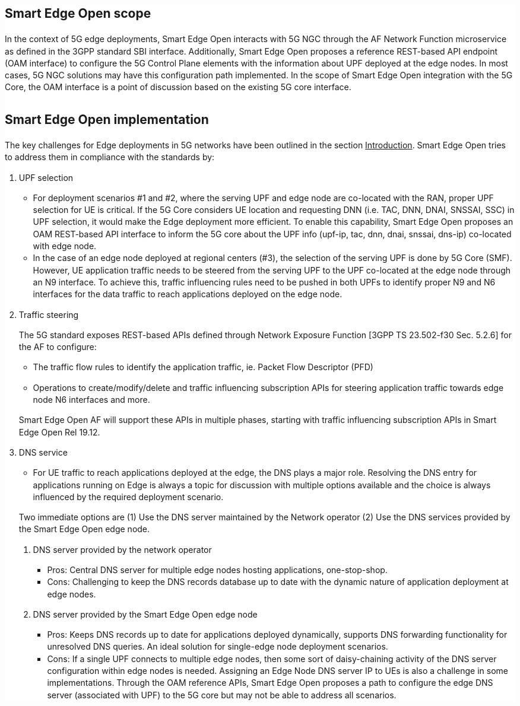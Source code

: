 ## Smart Edge Open scope

In the context of 5G edge deployments, Smart Edge Open interacts with 5G NGC through the AF Network Function microservice as defined in the 3GPP standard SBI interface. Additionally, Smart Edge Open proposes a reference REST-based API endpoint (OAM interface) to configure the 5G Control Plane elements with the information about UPF deployed at the edge nodes. In most cases, 5G NGC solutions may have this configuration path implemented. In the scope of Smart Edge Open integration with the 5G Core, the OAM interface is a point of discussion based on the existing 5G core interface.

## Smart Edge Open implementation

The key challenges for Edge deployments in 5G networks have been outlined in the section [Introduction](#Introduction). Smart Edge Open tries to address them in compliance with the standards by:

1. UPF selection
      - For deployment scenarios #1 and #2, where the serving UPF and edge node are co-located with the RAN, proper UPF selection for UE is critical. If the 5G Core considers UE location and requesting DNN (i.e. TAC, DNN, DNAI, SNSSAI, SSC) in UPF selection, it would make the Edge deployment more efficient.  To enable this capability, Smart Edge Open proposes an OAM REST-based API interface to inform the 5G core about the UPF info (upf-ip, tac, dnn, dnai, snssai, dns-ip) co-located with edge node.
      - In the case of an edge node deployed at regional centers (#3), the selection of the serving UPF is done by 5G Core (SMF). However, UE application traffic needs to be steered from the serving UPF to the UPF co-located at the edge node through an N9 interface. To achieve this, traffic influencing rules need to be pushed in both UPFs to identify proper N9 and N6 interfaces for the data traffic to reach applications deployed on the edge node.

2. Traffic steering

    The 5G standard exposes REST-based APIs defined through Network Exposure Function [3GPP TS 23.502-f30 Sec. 5.2.6] for the AF to configure:

   - The traffic flow rules to identify the application traffic, ie. Packet Flow Descriptor (PFD)

   - Operations to create/modify/delete and traffic influencing subscription APIs for steering application traffic towards edge node N6 interfaces and more.

    Smart Edge Open AF will support these APIs in multiple phases, starting with traffic influencing subscription APIs in Smart Edge Open Rel 19.12.

3. DNS service

   - For UE traffic to reach applications deployed at the edge, the DNS plays a major role. Resolving the DNS entry for applications running on Edge is always a topic for discussion with multiple options available and the choice is always influenced by the required deployment scenario.

    Two immediate options are (1) Use the DNS server maintained by the Network operator (2) Use the DNS services provided by the Smart Edge Open edge node.

    1. DNS server provided by the network operator
        - Pros: Central DNS server for multiple edge nodes hosting applications, one-stop-shop.
        - Cons: Challenging to keep the DNS records database up to date with the dynamic nature of application deployment at edge nodes.

    2. DNS server provided by the Smart Edge Open edge node
        - Pros: Keeps DNS records up to date for applications deployed dynamically, supports DNS forwarding functionality for unresolved DNS queries. An ideal solution for single-edge node deployment scenarios.
        - Cons: If a single UPF connects to multiple edge nodes, then some sort of daisy-chaining activity of the DNS server configuration within edge nodes is needed. Assigning an Edge Node DNS server IP to UEs is also a challenge in some implementations. Through the OAM reference APIs, Smart Edge Open proposes a path to configure the edge DNS server (associated with UPF) to the 5G core but may not be able to address all scenarios.
